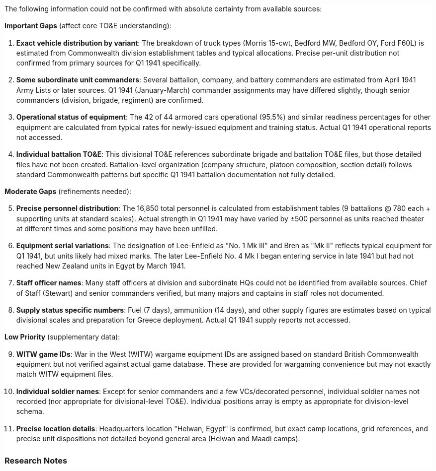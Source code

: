 The following information could not be confirmed with absolute certainty from available sources:

**Important Gaps** (affect core TO&E understanding):

1. **Exact vehicle distribution by variant**: The breakdown of truck types (Morris 15-cwt, Bedford MW, Bedford OY, Ford F60L) is estimated from Commonwealth division establishment tables and typical allocations. Precise per-unit distribution not confirmed from primary sources for Q1 1941 specifically.

2. **Some subordinate unit commanders**: Several battalion, company, and battery commanders are estimated from April 1941 Army Lists or later sources. Q1 1941 (January-March) commander assignments may have differed slightly, though senior commanders (division, brigade, regiment) are confirmed.

3. **Operational status of equipment**: The 42 of 44 armored cars operational (95.5%) and similar readiness percentages for other equipment are calculated from typical rates for newly-issued equipment and training status. Actual Q1 1941 operational reports not accessed.

4. **Individual battalion TO&E**: This divisional TO&E references subordinate brigade and battalion TO&E files, but those detailed files have not been created. Battalion-level organization (company structure, platoon composition, section detail) follows standard Commonwealth patterns but specific Q1 1941 battalion documentation not fully detailed.

**Moderate Gaps** (refinements needed):

5. **Precise personnel distribution**: The 16,850 total personnel is calculated from establishment tables (9 battalions @ 780 each + supporting units at standard scales). Actual strength in Q1 1941 may have varied by ±500 personnel as units reached theater at different times and some positions may have been unfilled.

6. **Equipment serial variations**: The designation of Lee-Enfield as "No. 1 Mk III" and Bren as "Mk II" reflects typical equipment for Q1 1941, but units likely had mixed marks. The later Lee-Enfield No. 4 Mk I began entering service in late 1941 but had not reached New Zealand units in Egypt by March 1941.

7. **Staff officer names**: Many staff officers at division and subordinate HQs could not be identified from available sources. Chief of Staff (Stewart) and senior commanders verified, but many majors and captains in staff roles not documented.

8. **Supply status specific numbers**: Fuel (7 days), ammunition (14 days), and other supply figures are estimates based on typical divisional scales and preparation for Greece deployment. Actual Q1 1941 supply reports not accessed.

**Low Priority** (supplementary data):

9. **WITW game IDs**: War in the West (WITW) wargame equipment IDs are assigned based on standard British Commonwealth equipment but not verified against actual game database. These are provided for wargaming convenience but may not exactly match WITW equipment files.

10. **Individual soldier names**: Except for senior commanders and a few VCs/decorated personnel, individual soldier names not recorded (nor appropriate for divisional-level TO&E). Individual positions array is empty as appropriate for division-level schema.

11. **Precise location details**: Headquarters location "Helwan, Egypt" is confirmed, but exact camp locations, grid references, and precise unit dispositions not detailed beyond general area (Helwan and Maadi camps).

### Research Notes
